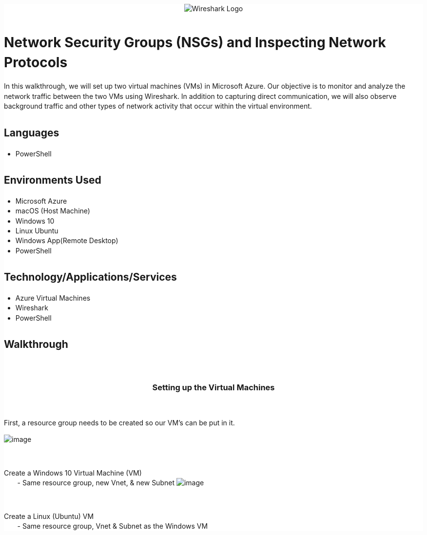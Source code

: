 <p align="center">
<img src="https://github.com/GursimarJ/azure-network-protocols/blob/26ae840f266008be3184bf725011686faaf86e37/assets/Part5Pics/WIRESHARKimg.png" height="40%" width="70%"alt="Wireshark Logo"/>


<h1>Network Security Groups (NSGs) and Inspecting Network Protocols</h1>
In this walkthrough, we will set up two virtual machines (VMs) in Microsoft Azure. Our objective is to monitor and analyze the network traffic between the two VMs using Wireshark. In addition to capturing direct communication, we will also observe background traffic and other types of network activity that occur within the virtual environment.<br />

<h2>Languages</h2>

- PowerShell 

<h2>Environments Used</h2>

- Microsoft Azure
- macOS (Host Machine)
- Windows 10
- Linux Ubuntu
- Windows App(Remote Desktop)
- PowerShell


<h2>Technology/Applications/Services </h2>

- Azure Virtual Machines
- Wireshark
- PowerShell


<h2>Walkthrough</h2>

</br>
<h3 align="center">
  Setting up the Virtual Machines
</h3>
</br>

First, a resource group needs to be created so our VM’s can be put in it.
  
<img width="1086" height="696" alt="image" src="https://github.com/user-attachments/assets/b277390d-a8d7-4d0c-a8e7-4bfd897904cf" />
</p>
<br />
<p>
Create a Windows 10 Virtual Machine (VM)</br>
&nbsp;&nbsp;&nbsp;&nbsp;&nbsp;&nbsp; - Same resource group, new Vnet, & new Subnet

  


<img width="1100" height="1108" alt="image" src="https://github.com/user-attachments/assets/63866a97-eedd-450d-9846-c7c2eaccd224" />
</p>
<br />
<p>
Create a Linux (Ubuntu) VM</br>
&nbsp;&nbsp;&nbsp;&nbsp;&nbsp;&nbsp; - Same resource group, Vnet & Subnet as the Windows VM
